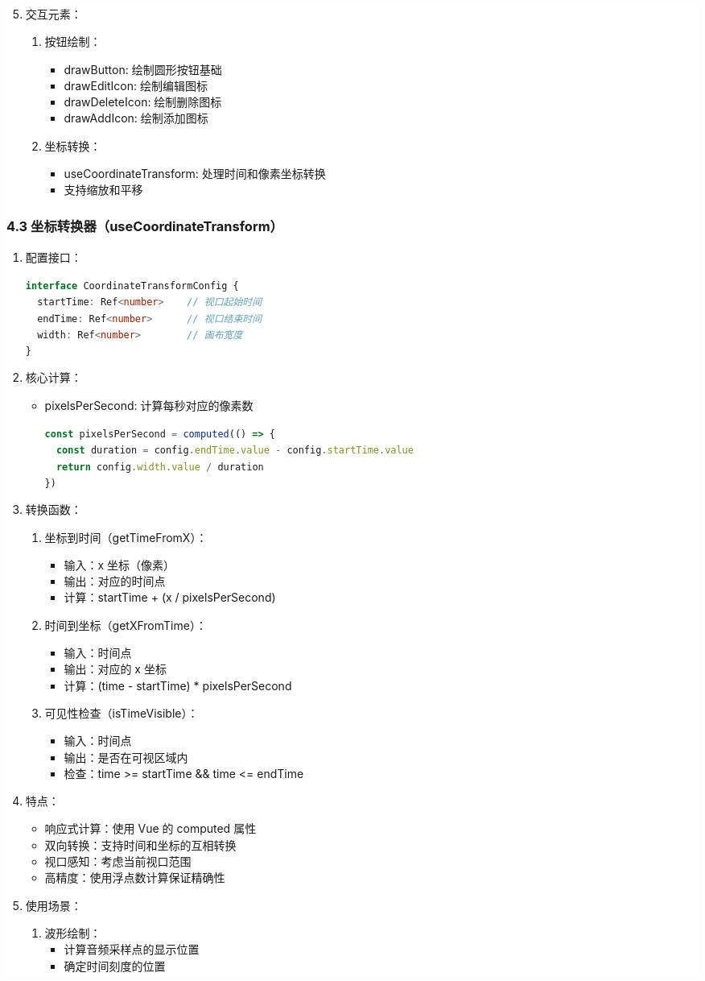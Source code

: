5. 交互元素：
   1. 按钮绘制：
      - drawButton: 绘制圆形按钮基础
      - drawEditIcon: 绘制编辑图标
      - drawDeleteIcon: 绘制删除图标
      - drawAddIcon: 绘制添加图标

   2. 坐标转换：
      - useCoordinateTransform: 处理时间和像素坐标转换
      - 支持缩放和平移

### 4.3 坐标转换器（useCoordinateTransform）
1. 配置接口：
   ```typescript
   interface CoordinateTransformConfig {
     startTime: Ref<number>    // 视口起始时间
     endTime: Ref<number>      // 视口结束时间
     width: Ref<number>        // 画布宽度
   }
   ```

2. 核心计算：
   - pixelsPerSecond: 计算每秒对应的像素数
     ```typescript
     const pixelsPerSecond = computed(() => {
       const duration = config.endTime.value - config.startTime.value
       return config.width.value / duration
     })
     ```

3. 转换函数：
   1. 坐标到时间（getTimeFromX）：
      - 输入：x 坐标（像素）
      - 输出：对应的时间点
      - 计算：startTime + (x / pixelsPerSecond)

   2. 时间到坐标（getXFromTime）：
      - 输入：时间点
      - 输出：对应的 x 坐标
      - 计算：(time - startTime) * pixelsPerSecond

   3. 可见性检查（isTimeVisible）：
      - 输入：时间点
      - 输出：是否在可视区域内
      - 检查：time >= startTime && time <= endTime

4. 特点：
   - 响应式计算：使用 Vue 的 computed 属性
   - 双向转换：支持时间和坐标的互相转换
   - 视口感知：考虑当前视口范围
   - 高精度：使用浮点数计算保证精确性

5. 使用场景：
   1. 波形绘制：
      - 计算音频采样点的显示位置
      - 确定时间刻度的位置
